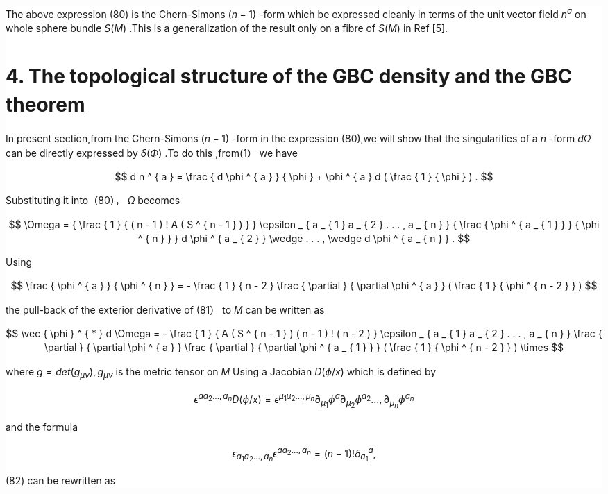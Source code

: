 The above expression (80) is the Chern-Simons $( n - 1 )$ -form which be expressed cleanly in terms of the unit vector field $n ^ { a }$ on whole sphere bundle $S ( M )$ .This is a generalization of the result only on a fibre of $S ( M )$ in Ref [5].

# 4. The topological structure of the GBC density and the GBC theorem

In present section,from the Chern-Simons $( n - 1 )$ -form in the expression (80),we will show that the singularities of a $n$ -form $d \Omega$ can be directly expressed by $\delta ( \Phi )$ .To do this ,from(1） we have

$$
d n ^ { a } = \frac { d \phi ^ { a } } { \phi } + \phi ^ { a } d ( \frac { 1 } { \phi } ) .
$$

Substituting it into（80）， $\Omega$ becomes

$$
\Omega = { \frac { 1 } { ( n - 1 ) ! A ( S ^ { n - 1 } ) } } \epsilon _ { a _ { 1 } a _ { 2 } . . . , a _ { n } } { \frac { \phi ^ { a _ { 1 } } } { \phi ^ { n } } } d \phi ^ { a _ { 2 } } \wedge . . . , \wedge d \phi ^ { a _ { n } } .
$$

Using

$$
\frac { \phi ^ { a } } { \phi ^ { n } } = - \frac { 1 } { n - 2 } \frac { \partial } { \partial \phi ^ { a } } ( \frac { 1 } { \phi ^ { n - 2 } } )
$$

the pull-back of the exterior derivative of (81） to $M$ can be written as

$$
\vec { \phi } ^ { * } d \Omega = - \frac { 1 } { A ( S ^ { n - 1 } ) ( n - 1 ) ! ( n - 2 ) } \epsilon _ { a _ { 1 } a _ { 2 } . . . , a _ { n } } \frac { \partial } { \partial \phi ^ { a } } \frac { \partial } { \partial \phi ^ { a _ { 1 } } } ( \frac { 1 } { \phi ^ { n - 2 } } ) \times
$$

where $g = d e t ( g _ { \mu \nu } ) , g _ { \mu \nu }$ is the metric tensor on $M$ Using a Jacobian $D ( \phi / x )$ which is defined by

$$
\epsilon ^ { a a _ { 2 } . . . , a _ { n } } D ( \phi / x ) = \epsilon ^ { \mu _ { 1 } \mu _ { 2 } . . . , \mu _ { n } } \partial _ { \mu _ { 1 } } \phi ^ { a } \partial _ { \mu _ { 2 } } \phi ^ { a _ { 2 } } . . . , \partial _ { \mu _ { n } } \phi ^ { a _ { n } }
$$

and the formula

$$
\epsilon _ { a _ { 1 } a _ { 2 } . . . , a _ { n } } \epsilon ^ { a a _ { 2 } . . . , a _ { n } } = ( n - 1 ) ! \delta _ { a _ { 1 } } ^ { a } ,
$$

(82) can be rewritten as
